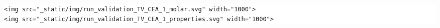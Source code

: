     <img src="_static/img/run_validation_TV_CEA_1_molar.svg" width="1000">
    <img src="_static/img/run_validation_TV_CEA_1_properties.svg" width="1000">
</p>
